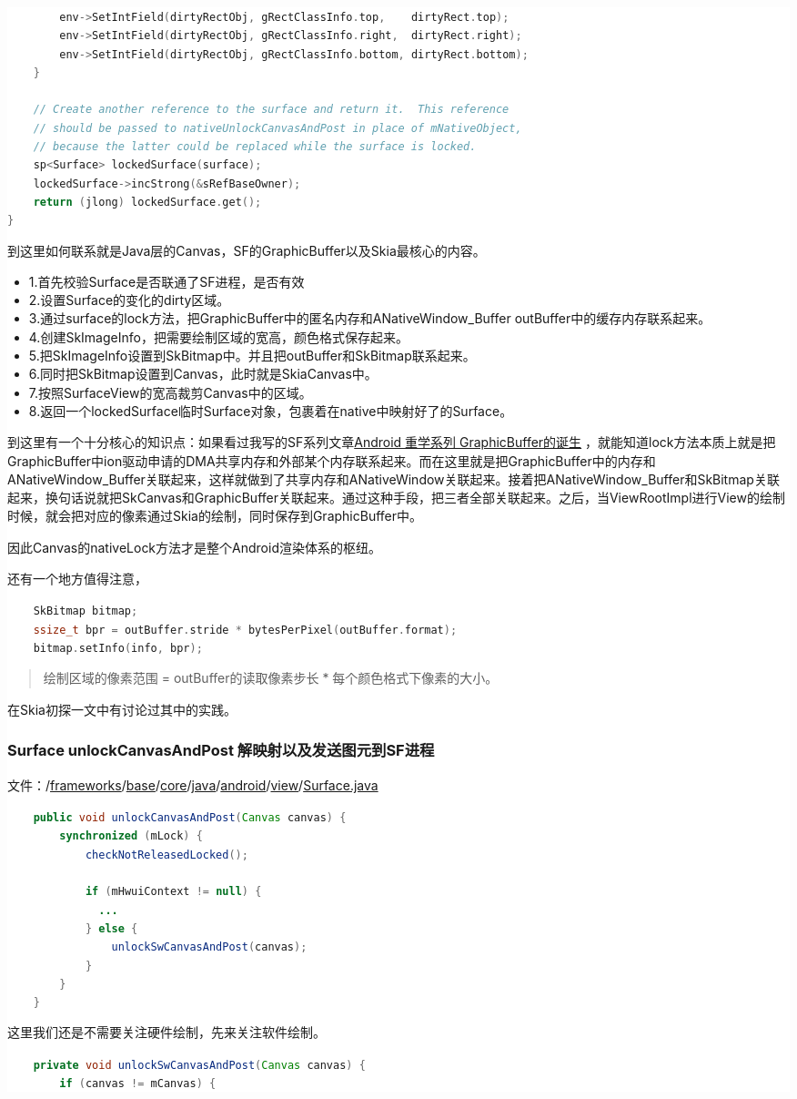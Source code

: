 ```cpp
        env->SetIntField(dirtyRectObj, gRectClassInfo.top,    dirtyRect.top);
        env->SetIntField(dirtyRectObj, gRectClassInfo.right,  dirtyRect.right);
        env->SetIntField(dirtyRectObj, gRectClassInfo.bottom, dirtyRect.bottom);
    }

    // Create another reference to the surface and return it.  This reference
    // should be passed to nativeUnlockCanvasAndPost in place of mNativeObject,
    // because the latter could be replaced while the surface is locked.
    sp<Surface> lockedSurface(surface);
    lockedSurface->incStrong(&sRefBaseOwner);
    return (jlong) lockedSurface.get();
}
```
到这里如何联系就是Java层的Canvas，SF的GraphicBuffer以及Skia最核心的内容。
- 1.首先校验Surface是否联通了SF进程，是否有效
- 2.设置Surface的变化的dirty区域。
- 3.通过surface的lock方法，把GraphicBuffer中的匿名内存和ANativeWindow_Buffer outBuffer中的缓存内存联系起来。
- 4.创建SkImageInfo，把需要绘制区域的宽高，颜色格式保存起来。
- 5.把SkImageInfo设置到SkBitmap中。并且把outBuffer和SkBitmap联系起来。
- 6.同时把SkBitmap设置到Canvas，此时就是SkiaCanvas中。
- 7.按照SurfaceView的宽高裁剪Canvas中的区域。
- 8.返回一个lockedSurface临时Surface对象，包裹着在native中映射好了的Surface。


到这里有一个十分核心的知识点：如果看过我写的SF系列文章[Android 重学系列 GraphicBuffer的诞生](https://www.jianshu.com/p/3bfc0053d254)
，就能知道lock方法本质上就是把GraphicBuffer中ion驱动申请的DMA共享内存和外部某个内存联系起来。而在这里就是把GraphicBuffer中的内存和ANativeWindow_Buffer关联起来，这样就做到了共享内存和ANativeWindow关联起来。接着把ANativeWindow_Buffer和SkBitmap关联起来，换句话说就把SkCanvas和GraphicBuffer关联起来。通过这种手段，把三者全部关联起来。之后，当ViewRootImpl进行View的绘制时候，就会把对应的像素通过Skia的绘制，同时保存到GraphicBuffer中。

因此Canvas的nativeLock方法才是整个Android渲染体系的枢纽。

还有一个地方值得注意，
```cpp
    SkBitmap bitmap;
    ssize_t bpr = outBuffer.stride * bytesPerPixel(outBuffer.format);
    bitmap.setInfo(info, bpr);
```
> 绘制区域的像素范围 = outBuffer的读取像素步长 * 每个颜色格式下像素的大小。

在Skia初探一文中有讨论过其中的实践。

### Surface unlockCanvasAndPost 解映射以及发送图元到SF进程
文件：/[frameworks](http://androidxref.com/9.0.0_r3/xref/frameworks/)/[base](http://androidxref.com/9.0.0_r3/xref/frameworks/base/)/[core](http://androidxref.com/9.0.0_r3/xref/frameworks/base/core/)/[java](http://androidxref.com/9.0.0_r3/xref/frameworks/base/core/java/)/[android](http://androidxref.com/9.0.0_r3/xref/frameworks/base/core/java/android/)/[view](http://androidxref.com/9.0.0_r3/xref/frameworks/base/core/java/android/view/)/[Surface.java](http://androidxref.com/9.0.0_r3/xref/frameworks/base/core/java/android/view/Surface.java)

```java
    public void unlockCanvasAndPost(Canvas canvas) {
        synchronized (mLock) {
            checkNotReleasedLocked();

            if (mHwuiContext != null) {
              ...
            } else {
                unlockSwCanvasAndPost(canvas);
            }
        }
    }
```
这里我们还是不需要关注硬件绘制，先来关注软件绘制。
```java
    private void unlockSwCanvasAndPost(Canvas canvas) {
        if (canvas != mCanvas) {
```